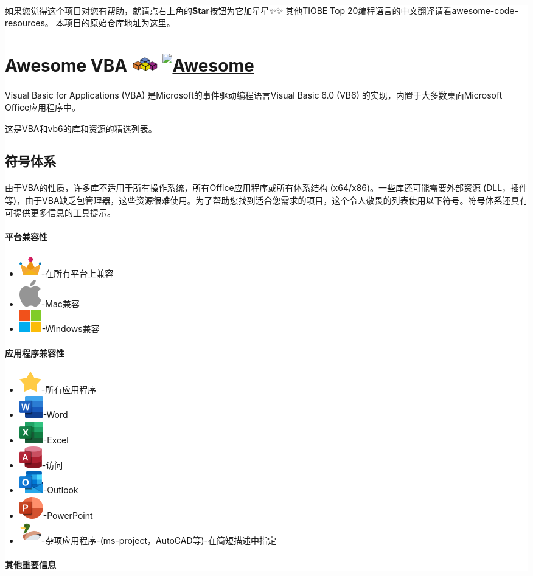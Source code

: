 如果您觉得这个[项目](https://github.com/awesome-code-resources/awesome-vba-zh)对您有帮助，就请点右上角的**Star**按钮为它加星星✨✨ 其他TIOBE Top 20编程语言的中文翻译请看[awesome-code-resources](https://github.com/awesome-code-resources/awesome-code-resources)。
本项目的原始仓库地址为[这里](https://github.com/sancarn/awesome-vba)。
# Awesome VBA ![VBALogo](./resources/VBALogo.png) [![Awesome](https://awesome.re/badge.svg)](https://awesome.re)
Visual Basic for Applications (VBA) 是Microsoft的事件驱动编程语言Visual Basic 6.0 (VB6) 的实现，内置于大多数桌面Microsoft Office应用程序中。

这是VBA和vb6的库和资源的精选列表。

## 符号体系

由于VBA的性质，许多库不适用于所有操作系统，所有Office应用程序或所有体系结构 (x64/x86)。一些库还可能需要外部资源 (DLL，插件等)，由于VBA缺乏包管理器，这些资源很难使用。为了帮助您找到适合您需求的项目，这个令人敬畏的列表使用以下符号。符号体系还具有可提供更多信息的工具提示。

#### 平台兼容性

* [![p_all](./resources/Crown.svg)](#-)-在所有平台上兼容
* [![p_mac](./resources/AppleLogo.svg)](#-)-Mac兼容
* [![p_win](./resources/WindowsLogo.svg)](#-)-Windows兼容
#### 应用程序兼容性

* [![a_all](./resources/Star.svg)](#-)-所有应用程序
* [![a_wd](./resources/WordLogo.svg)](#-)-Word
* [![a_xl](./resources/ExcelLogo.svg)](#-)-Excel
* [![a_ac](./resources/AccessLogo.svg)](#-)-访问
* [![a_ol](./resources/OutlookLogo.svg)](#-)-Outlook
* [![a_pp](./resources/PowerPointLogo.svg)](#-)-PowerPoint
* [![a_misc](./resources/Duck.svg)](#-)-杂项应用程序-(ms-project，AutoCAD等)-在简短描述中指定
#### 其他重要信息
